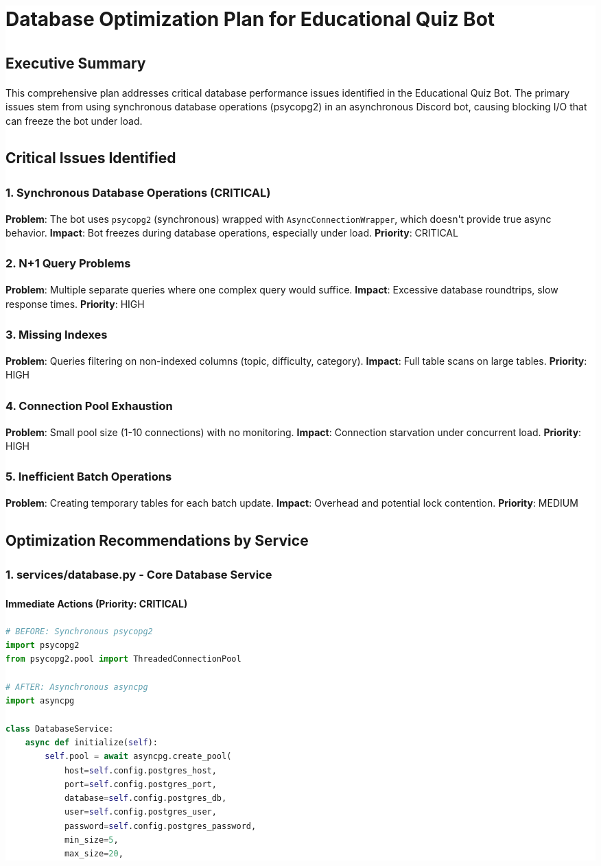 # Database Optimization Plan for Educational Quiz Bot

## Executive Summary

This comprehensive plan addresses critical database performance issues identified in the Educational Quiz Bot. The primary issues stem from using synchronous database operations (psycopg2) in an asynchronous Discord bot, causing blocking I/O that can freeze the bot under load.

## Critical Issues Identified

### 1. Synchronous Database Operations (CRITICAL)
**Problem**: The bot uses `psycopg2` (synchronous) wrapped with `AsyncConnectionWrapper`, which doesn't provide true async behavior.
**Impact**: Bot freezes during database operations, especially under load.
**Priority**: CRITICAL

### 2. N+1 Query Problems
**Problem**: Multiple separate queries where one complex query would suffice.
**Impact**: Excessive database roundtrips, slow response times.
**Priority**: HIGH

### 3. Missing Indexes
**Problem**: Queries filtering on non-indexed columns (topic, difficulty, category).
**Impact**: Full table scans on large tables.
**Priority**: HIGH

### 4. Connection Pool Exhaustion
**Problem**: Small pool size (1-10 connections) with no monitoring.
**Impact**: Connection starvation under concurrent load.
**Priority**: HIGH

### 5. Inefficient Batch Operations
**Problem**: Creating temporary tables for each batch update.
**Impact**: Overhead and potential lock contention.
**Priority**: MEDIUM

## Optimization Recommendations by Service

### 1. services/database.py - Core Database Service

#### Immediate Actions (Priority: CRITICAL)
```python
# BEFORE: Synchronous psycopg2
import psycopg2
from psycopg2.pool import ThreadedConnectionPool

# AFTER: Asynchronous asyncpg
import asyncpg

class DatabaseService:
    async def initialize(self):
        self.pool = await asyncpg.create_pool(
            host=self.config.postgres_host,
            port=self.config.postgres_port,
            database=self.config.postgres_db,
            user=self.config.postgres_user,
            password=self.config.postgres_password,
            min_size=5,
            max_size=20,
```